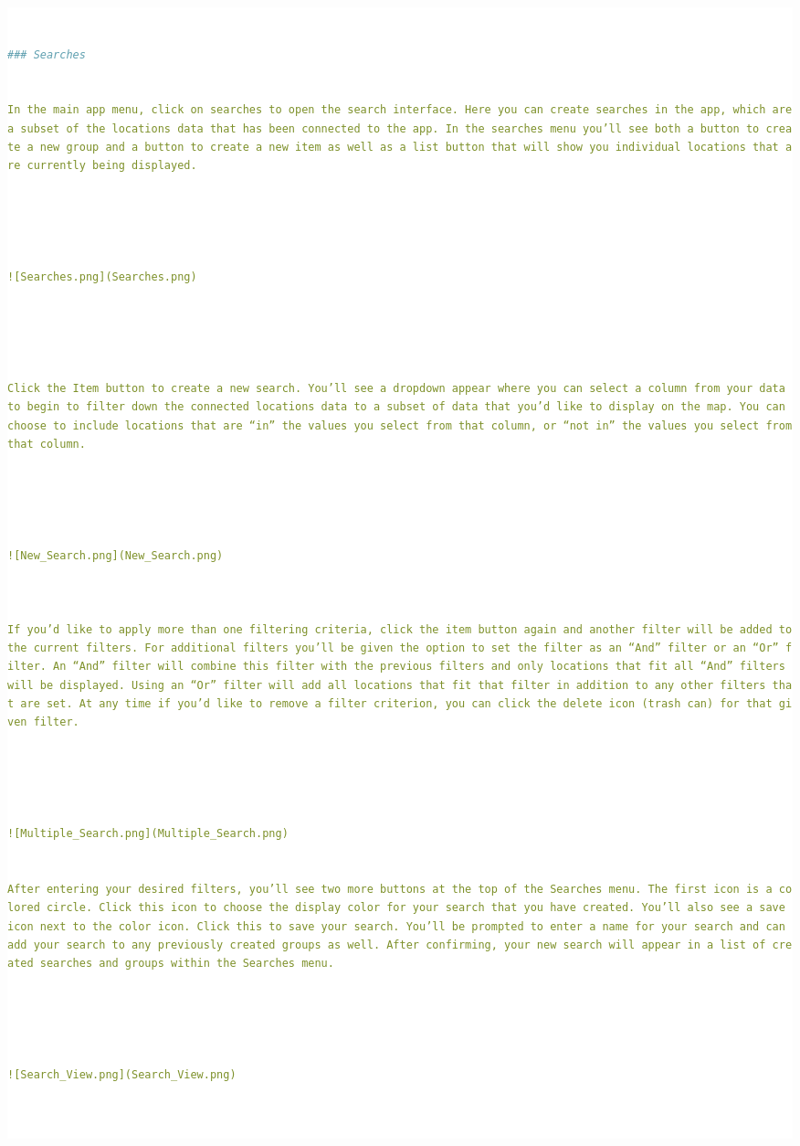 ```yaml


### Searches


In the main app menu, click on searches to open the search interface. Here you can create searches in the app, which are a subset of the locations data that has been connected to the app. In the searches menu you’ll see both a button to create a new group and a button to create a new item as well as a list button that will show you individual locations that are currently being displayed.


 


![Searches.png](Searches.png)


 


Click the Item button to create a new search. You’ll see a dropdown appear where you can select a column from your data to begin to filter down the connected locations data to a subset of data that you’d like to display on the map. You can choose to include locations that are “in” the values you select from that column, or “not in” the values you select from that column.


 


![New_Search.png](New_Search.png)


  
If you’d like to apply more than one filtering criteria, click the item button again and another filter will be added to the current filters. For additional filters you’ll be given the option to set the filter as an “And” filter or an “Or” filter. An “And” filter will combine this filter with the previous filters and only locations that fit all “And” filters will be displayed. Using an “Or” filter will add all locations that fit that filter in addition to any other filters that are set. At any time if you’d like to remove a filter criterion, you can click the delete icon (trash can) for that given filter.


 


![Multiple_Search.png](Multiple_Search.png)


After entering your desired filters, you’ll see two more buttons at the top of the Searches menu. The first icon is a colored circle. Click this icon to choose the display color for your search that you have created. You’ll also see a save icon next to the color icon. Click this to save your search. You’ll be prompted to enter a name for your search and can add your search to any previously created groups as well. After confirming, your new search will appear in a list of created searches and groups within the Searches menu.


 


![Search_View.png](Search_View.png)


 
```